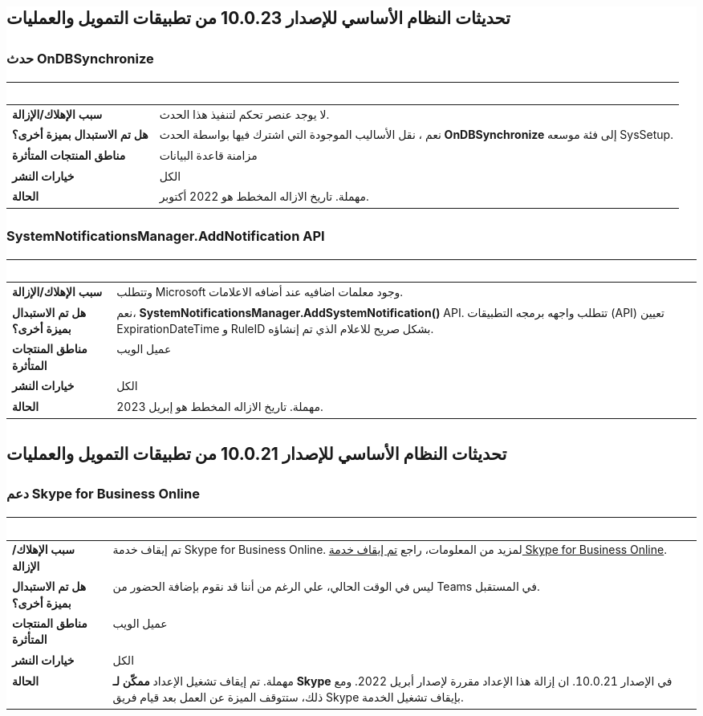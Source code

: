## <a name="platform-updates-for-version-10023-of-finance-and-operations-apps"></a>تحديثات النظام الأساسي للإصدار 10.0.23 من تطبيقات التمويل والعمليات

### <a name="ondbsynchronize-event"></a>حدث OnDBSynchronize

| &nbsp;  | &nbsp; |
|------------|--------------------|
| **سبب الإهلاك/الإزالة** | لا يوجد عنصر تحكم لتنفيذ هذا الحدث. |
| **هل تم الاستبدال بميزة أخرى؟**   | نعم ، نقل الأساليب الموجودة التي اشترك فيها بواسطة الحدث **OnDBSynchronize** إلى فئة موسعه SysSetup. |
| **مناطق المنتجات المتأثرة**         | مزامنة قاعدة البيانات |
| **خيارات النشر**              | ‏‏الكل |
| **الحالة**                         | مهملة. تاريخ الازاله المخطط هو 2022 أكتوبر. |


### <a name="systemnotificationsmanageraddnotification-api"></a>SystemNotificationsManager.AddNotification API

| &nbsp;  | &nbsp; |
|------------|--------------------|
| **سبب الإهلاك/الإزالة** | وتتطلب Microsoft وجود معلمات اضافيه عند أضافه الاعلامات. |
| **هل تم الاستبدال بميزة أخرى؟**   | نعم، **SystemNotificationsManager.AddSystemNotification()** API. تتطلب واجهه برمجه التطبيقات (API) تعيين ExpirationDateTime و RuleID بشكل صريح للاعلام الذي تم إنشاؤه. |
| **مناطق المنتجات المتأثرة**         | عميل الويب |
| **خيارات النشر**              | ‏‏الكل |
| **الحالة**                         | مهملة. تاريخ الازاله المخطط هو إبريل 2023. |

## <a name="platform-updates-for-version-10021-of-finance-and-operations-apps"></a>تحديثات النظام الأساسي للإصدار 10.0.21 من تطبيقات التمويل والعمليات

### <a name="skype-for-business-online-support"></a>دعم Skype for Business Online

| &nbsp;  | &nbsp; |
|------------|--------------------|
| **سبب الإهلاك/الإزالة** | تم إيقاف خدمة Skype for Business Online. لمزيد من المعلومات، راجع [تم إيقاف خدمة Skype for Business Online](https://techcommunity.microsoft.com/t5/microsoft-teams-blog/the-skype-for-business-online-service-has-retired/ba-p/2596601). |
| **هل تم الاستبدال بميزة أخرى؟**   | ليس في الوقت الحالي، علي الرغم من أننا قد نقوم بإضافة الحضور من Teams في المستقبل.|
| **مناطق المنتجات المتأثرة**         | عميل الويب |
| **خيارات النشر**              | ‏‏الكل |
| **الحالة**                         | مهملة. تم إيقاف تشغيل الإعداد **ممكّن لـ Skype** في الإصدار 10.0.21. ان إزالة هذا الإعداد مقررة لإصدار أبريل 2022. ومع ذلك، ستتوقف الميزة عن العمل بعد قيام فريق Skype بإيقاف تشغيل الخدمة. |
 
